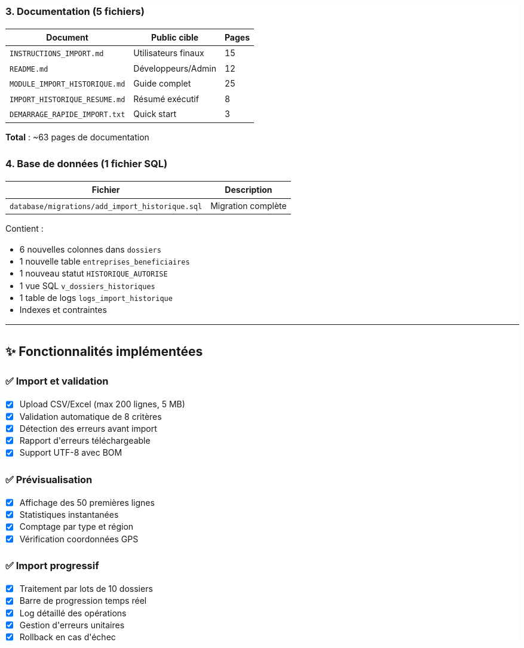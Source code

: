 ### 3. Documentation (5 fichiers)

| Document | Public cible | Pages |
|----------|--------------|-------|
| `INSTRUCTIONS_IMPORT.md` | Utilisateurs finaux | 15 |
| `README.md` | Développeurs/Admin | 12 |
| `MODULE_IMPORT_HISTORIQUE.md` | Guide complet | 25 |
| `IMPORT_HISTORIQUE_RESUME.md` | Résumé exécutif | 8 |
| `DEMARRAGE_RAPIDE_IMPORT.txt` | Quick start | 3 |

**Total** : ~63 pages de documentation

### 4. Base de données (1 fichier SQL)

| Fichier | Description |
|---------|-------------|
| `database/migrations/add_import_historique.sql` | Migration complète |

Contient :
- 6 nouvelles colonnes dans `dossiers`
- 1 nouvelle table `entreprises_beneficiaires`
- 1 nouveau statut `HISTORIQUE_AUTORISE`
- 1 vue SQL `v_dossiers_historiques`
- 1 table de logs `logs_import_historique`
- Indexes et contraintes

---

## ✨ Fonctionnalités implémentées

### ✅ Import et validation
- [x] Upload CSV/Excel (max 200 lignes, 5 MB)
- [x] Validation automatique de 8 critères
- [x] Détection des erreurs avant import
- [x] Rapport d'erreurs téléchargeable
- [x] Support UTF-8 avec BOM

### ✅ Prévisualisation
- [x] Affichage des 50 premières lignes
- [x] Statistiques instantanées
- [x] Comptage par type et région
- [x] Vérification coordonnées GPS

### ✅ Import progressif
- [x] Traitement par lots de 10 dossiers
- [x] Barre de progression temps réel
- [x] Log détaillé des opérations
- [x] Gestion d'erreurs unitaires
- [x] Rollback en cas d'échec
